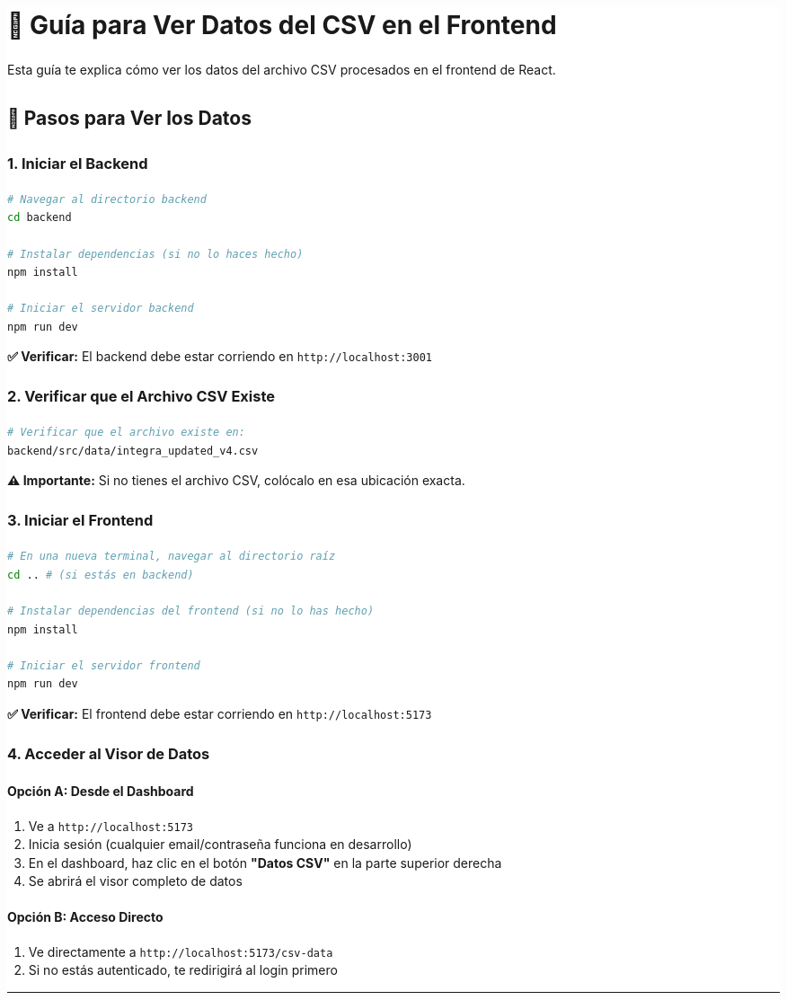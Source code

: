# 🎯 Guía para Ver Datos del CSV en el Frontend

Esta guía te explica cómo ver los datos del archivo CSV procesados en el frontend de React.

## 🚀 Pasos para Ver los Datos

### 1. **Iniciar el Backend**
```bash
# Navegar al directorio backend
cd backend

# Instalar dependencias (si no lo haces hecho)
npm install

# Iniciar el servidor backend
npm run dev
```

**✅ Verificar:** El backend debe estar corriendo en `http://localhost:3001`

### 2. **Verificar que el Archivo CSV Existe**
```bash
# Verificar que el archivo existe en:
backend/src/data/integra_updated_v4.csv
```

**⚠️ Importante:** Si no tienes el archivo CSV, colócalo en esa ubicación exacta.

### 3. **Iniciar el Frontend**
```bash
# En una nueva terminal, navegar al directorio raíz
cd .. # (si estás en backend)

# Instalar dependencias del frontend (si no lo has hecho)
npm install

# Iniciar el servidor frontend
npm run dev
```

**✅ Verificar:** El frontend debe estar corriendo en `http://localhost:5173`

### 4. **Acceder al Visor de Datos**

#### **Opción A: Desde el Dashboard**
1. Ve a `http://localhost:5173`
2. Inicia sesión (cualquier email/contraseña funciona en desarrollo)
3. En el dashboard, haz clic en el botón **"Datos CSV"** en la parte superior derecha
4. Se abrirá el visor completo de datos

#### **Opción B: Acceso Directo**
1. Ve directamente a `http://localhost:5173/csv-data`
2. Si no estás autenticado, te redirigirá al login primero

---